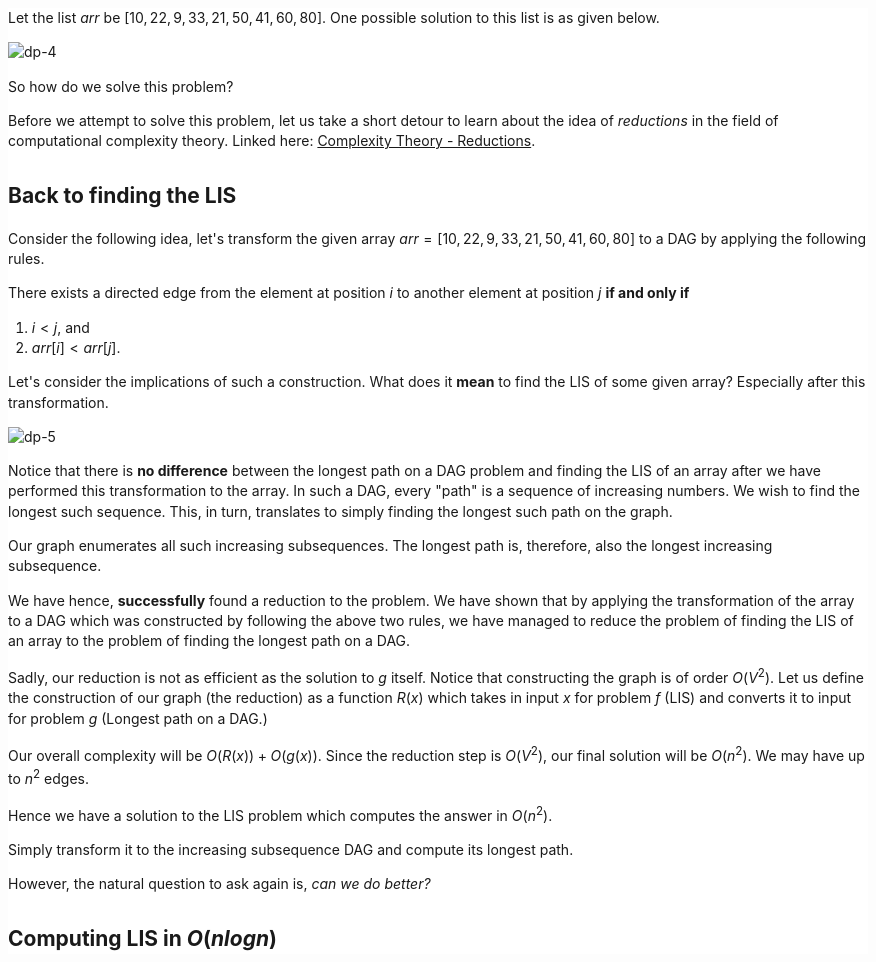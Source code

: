 Let the list $arr$ be $[10, 22, 9, 33, 21, 50, 41, 60, 80]$. One possible solution to this list is as given below.

![dp-4](/images/dp-4.png)


So how do we solve this problem?

Before we attempt to solve this problem, let us take a short detour to learn about the idea of _reductions_ in the field of computational complexity theory. Linked here: [Complexity Theory - Reductions](/blog/complexity-theory-reductions).
## Back to finding the LIS

Consider the following idea, let's transform the given array $arr = [10, 22, 9, 33, 21, 50, 41, 60, 80]$ to a DAG by applying the following rules.

There exists a directed edge from the element at position $i$ to another element at position $j$ **if and only if**

1. $i \lt j$, and
2. $arr[i] \lt arr[j]$.

Let's consider the implications of such a construction. What does it **mean** to find the LIS of some given array? Especially after this transformation.

![dp-5](/images/dp-5.png)


Notice that there is **no difference** between the longest path on a DAG problem and finding the LIS of an array after we have performed this transformation to the array. In such a DAG, every "path" is a sequence of increasing numbers. We wish to find the longest such sequence. This, in turn, translates to simply finding the longest such path on the graph.

Our graph enumerates all such increasing subsequences. The longest path is, therefore, also the longest increasing subsequence.

We have hence, **successfully** found a reduction to the problem. We have shown that by applying the transformation of the array to a DAG which was constructed by following the above two rules, we have managed to reduce the problem of finding the LIS of an array to the problem of finding the longest path on a DAG.

Sadly, our reduction is not as efficient as the solution to $g$ itself. Notice that constructing the graph is of order $O(V^2)$. Let us define the construction of our graph (the reduction) as a function $R(x)$ which takes in input $x$ for problem $f$ (LIS) and converts it to input for problem $g$ (Longest path on a DAG.)

Our overall complexity will be $O(R(x)) + O(g(x))$. Since the reduction step is $O(V^2)$, our final solution will be $O(n^2)$. We may have up to $n^2$ edges.

Hence we have a solution to the LIS problem which computes the answer in $O(n^2)$.

Simply transform it to the increasing subsequence DAG and compute its longest path.

However, the natural question to ask again is, _can we do better?_

## Computing LIS in $O(nlogn)$
